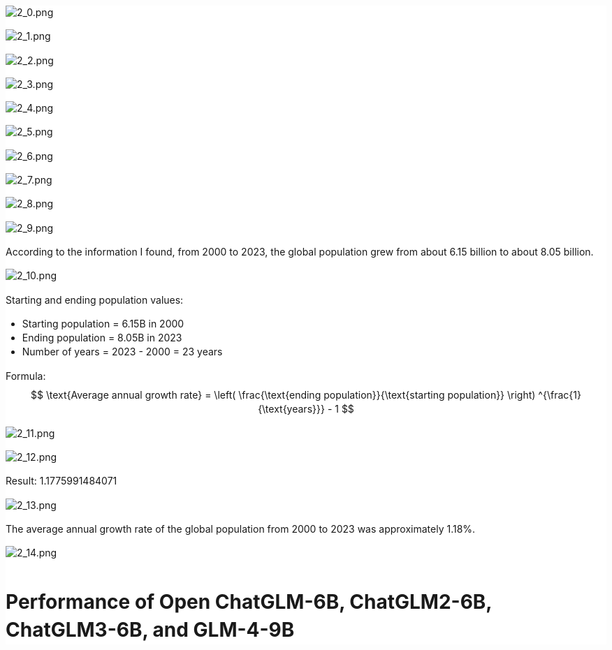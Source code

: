 ![2_0.png](2_0.png)

![2_1.png](2_1.png)

![2_2.png](2_2.png)

![2_3.png](2_3.png)

![2_4.png](2_4.png)

![2_5.png](2_5.png)

![2_6.png](2_6.png)

![2_7.png](2_7.png)

![2_8.png](2_8.png)

![2_9.png](2_9.png)

According to the information I found, from 2000 to 2023, the global population grew from about 6.15 billion to about
8.05 billion.

![2_10.png](2_10.png)

Starting and ending population values:

- Starting population = 6.15B in 2000
- Ending population = 8.05B in 2023
- Number of years = 2023 - 2000 = 23 years

Formula:
$$ \text{Average annual growth rate} = \left( \frac{\text{ending population}}{\text{starting population}} \right)
^{\frac{1}{\text{years}}} - 1 $$

![2_11.png](2_11.png)

![2_12.png](2_12.png)

Result: 1.1775991484071

![2_13.png](2_13.png)

The average annual growth rate of the global population from 2000 to 2023 was approximately 1.18%.

![2_14.png](2_14.png)

# Performance of Open ChatGLM-6B, ChatGLM2-6B, ChatGLM3-6B, and GLM-4-9B
